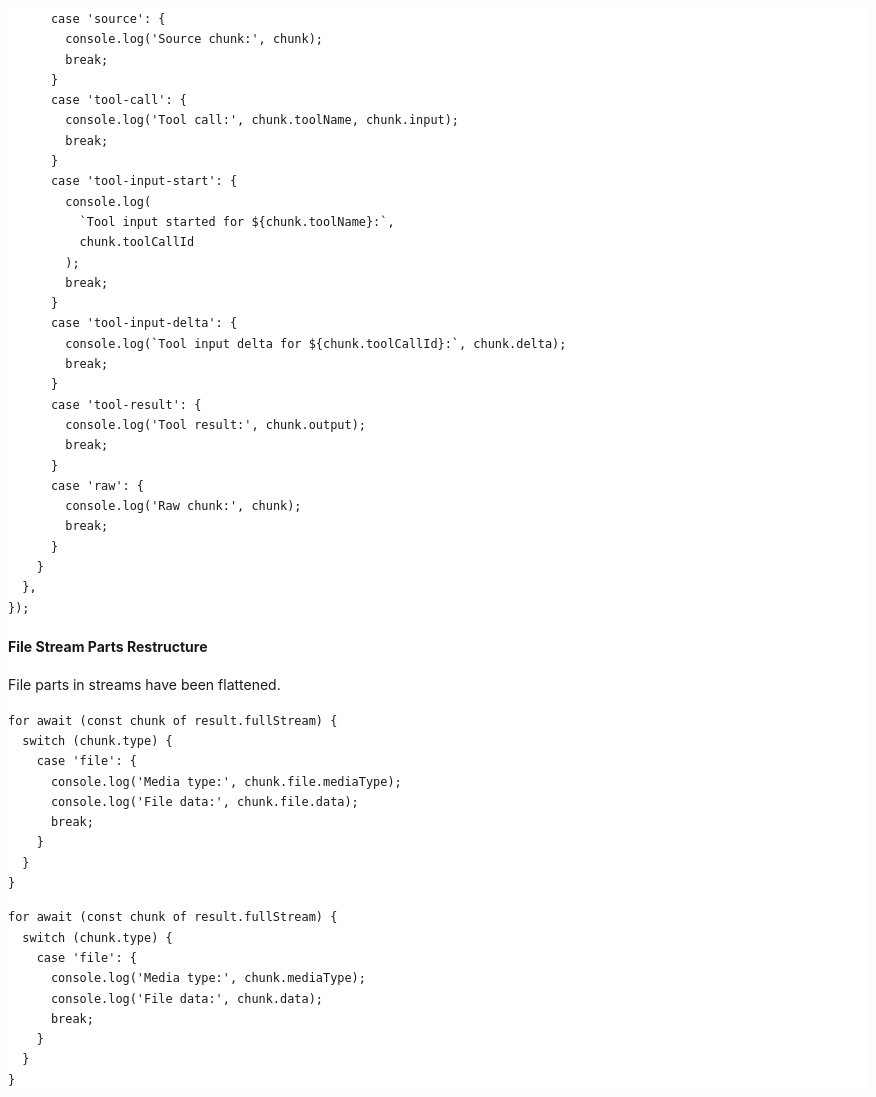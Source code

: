 ```tsx filename="AI SDK 5.0"
      case 'source': {
        console.log('Source chunk:', chunk);
        break;
      }
      case 'tool-call': {
        console.log('Tool call:', chunk.toolName, chunk.input);
        break;
      }
      case 'tool-input-start': {
        console.log(
          `Tool input started for ${chunk.toolName}:`,
          chunk.toolCallId
        );
        break;
      }
      case 'tool-input-delta': {
        console.log(`Tool input delta for ${chunk.toolCallId}:`, chunk.delta);
        break;
      }
      case 'tool-result': {
        console.log('Tool result:', chunk.output);
        break;
      }
      case 'raw': {
        console.log('Raw chunk:', chunk);
        break;
      }
    }
  },
});
```

#### File Stream Parts Restructure

File parts in streams have been flattened.

```tsx filename="AI SDK 4.0"
for await (const chunk of result.fullStream) {
  switch (chunk.type) {
    case 'file': {
      console.log('Media type:', chunk.file.mediaType);
      console.log('File data:', chunk.file.data);
      break;
    }
  }
}
```

```tsx filename="AI SDK 5.0"
for await (const chunk of result.fullStream) {
  switch (chunk.type) {
    case 'file': {
      console.log('Media type:', chunk.mediaType);
      console.log('File data:', chunk.data);
      break;
    }
  }
}
```
